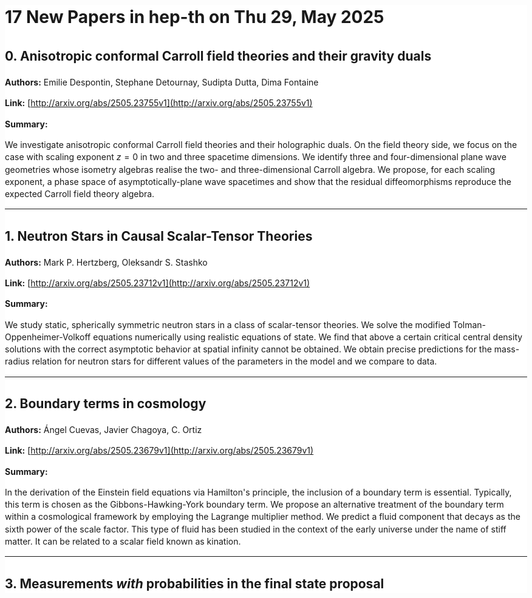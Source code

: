 # 17 New Papers in hep-th on Thu 29, May 2025

## 0. Anisotropic conformal Carroll field theories and their gravity duals

**Authors:** Emilie Despontin, Stephane Detournay, Sudipta Dutta, Dima Fontaine

**Link:** [http://arxiv.org/abs/2505.23755v1](http://arxiv.org/abs/2505.23755v1)

**Summary:**

We investigate anisotropic conformal Carroll field theories and their holographic duals. On the field theory side, we focus on the case with scaling exponent $z=0$ in two and three spacetime dimensions. We identify three and four-dimensional plane wave geometries whose isometry algebras realise the two- and three-dimensional Carroll algebra. We propose, for each scaling exponent, a phase space of asymptotically-plane wave spacetimes and show that the residual diffeomorphisms reproduce the expected Carroll field theory algebra.

---

## 1. Neutron Stars in Causal Scalar-Tensor Theories

**Authors:** Mark P. Hertzberg, Oleksandr S. Stashko

**Link:** [http://arxiv.org/abs/2505.23712v1](http://arxiv.org/abs/2505.23712v1)

**Summary:**

We study static, spherically symmetric neutron stars in a class of scalar-tensor theories. We solve the modified Tolman-Oppenheimer-Volkoff equations numerically using realistic equations of state. We find that above a certain critical central density solutions with the correct asymptotic behavior at spatial infinity cannot be obtained. We obtain precise predictions for the mass-radius relation for neutron stars for different values of the parameters in the model and we compare to data.

---

## 2. Boundary terms in cosmology

**Authors:** Ángel Cuevas, Javier Chagoya, C. Ortiz

**Link:** [http://arxiv.org/abs/2505.23679v1](http://arxiv.org/abs/2505.23679v1)

**Summary:**

In the derivation of the Einstein field equations via Hamilton's principle, the inclusion of a boundary term is essential. Typically, this term is chosen as the Gibbons-Hawking-York boundary term. We propose an alternative treatment of the boundary term within a cosmological framework by employing the Lagrange multiplier method. We predict a fluid component that decays as the sixth power of the scale factor. This type of fluid has been studied in the context of the early universe under the name of stiff matter. It can be related to a scalar field known as kination.

---

## 3. Measurements $\mathit{with}$ probabilities in the final state proposal
